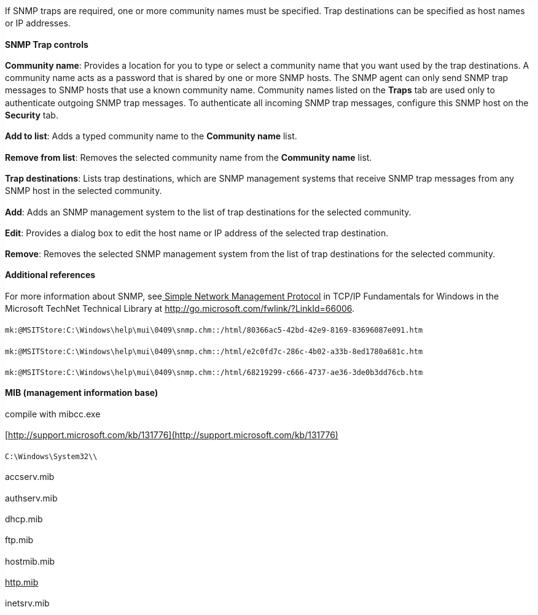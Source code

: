 If SNMP traps are required, one or more community names must be specified. Trap destinations can be specified as host names or IP addresses.

**SNMP Trap controls**

**Community name**: Provides a location for you to type or select a community name that you want used by the trap destinations. A community name acts as a password that is shared by one or more SNMP hosts. The SNMP agent can only send SNMP trap messages to SNMP hosts that use a known community name. Community names listed on the **Traps** tab are used only to authenticate outgoing SNMP trap messages. To authenticate all incoming SNMP trap messages, configure this SNMP host on the **Security** tab.

**Add to list**: Adds a typed community name to the **Community name** list.

**Remove from list**: Removes the selected community name from the **Community name** list.

**Trap destinations**: Lists trap destinations, which are SNMP management systems that receive SNMP trap messages from any SNMP host in the selected community.

**Add**: Adds an SNMP management system to the list of trap destinations for the selected community.

**Edit**: Provides a dialog box to edit the host name or IP address of the selected trap destination.

**Remove**: Removes the selected SNMP management system from the list of trap destinations for the selected community.

**Additional references**

For more information about SNMP, see[ ](http://technet.microsoft.com/en-us/library/cc755189.aspx?LinkId=66006)[Simple Network Management Protocol](http://technet.microsoft.com/en-us/library/cc742081.aspx?LinkId=66006) in TCP/IP Fundamentals for Windows in the Microsoft TechNet Technical Library at http://go.microsoft.com/fwlink/?LinkId=66006.

``mk:@MSITStore:C:\Windows\help\mui\0409\snmp.chm::/html/80366ac5-42bd-42e9-8169-83696087e091.htm``

``mk:@MSITStore:C:\Windows\help\mui\0409\snmp.chm::/html/e2c0fd7c-286c-4b02-a33b-8ed1780a681c.htm``

``mk:@MSITStore:C:\Windows\help\mui\0409\snmp.chm::/html/68219299-c666-4737-ae36-3de0b3dd76cb.htm``

**MIB (management information base)**

compile with mibcc.exe

[http://support.microsoft.com/kb/131776](http://support.microsoft.com/kb/131776)

``C:\Windows\System32\\``

accserv.mib

authserv.mib

dhcp.mib

ftp.mib

hostmib.mib

[http.mib](http.mib)

inetsrv.mib
